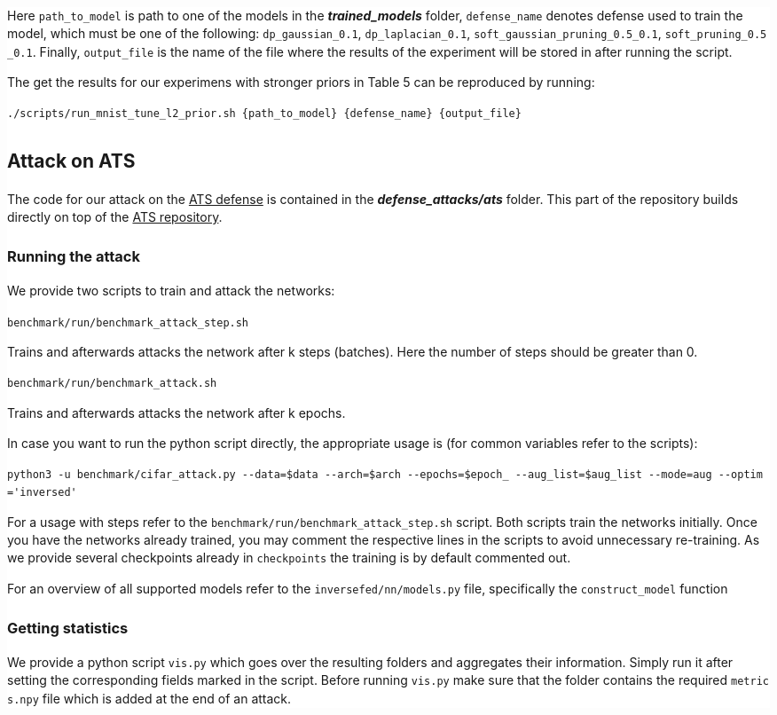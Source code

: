 Here ```path_to_model``` is path to one of the models in the ***trained\_models*** folder, ```defense_name``` denotes defense
used to train the model, which must be one of the following: ```dp_gaussian_0.1```, ```dp_laplacian_0.1```, ```soft_gaussian_pruning_0.5_0.1```, ```soft_pruning_0.5_0.1```. 
Finally, ```output_file``` is the name of the file where the results of the experiment will be stored in after running the script.

The get the results for our experimens with stronger priors in Table 5 can be reproduced by running:
```
./scripts/run_mnist_tune_l2_prior.sh {path_to_model} {defense_name} {output_file}
```

## Attack on ATS

The code for our attack on the [ATS defense](https://arxiv.org/abs/2011.12505) is contained in the ***defense\_attacks/ats*** folder.
This part of the repository builds directly on top of the [ATS repository](https://github.com/gaow0007/ATSPrivacy).

### Running the attack

We provide two scripts to train and attack the networks: 
```
benchmark/run/benchmark_attack_step.sh
``` 
Trains and afterwards attacks the network after k steps (batches). Here the number of steps should be greater than 0.
```
benchmark/run/benchmark_attack.sh
``` 
Trains and afterwards attacks the network after k epochs.

In case you want to run the python script directly, the appropriate usage is (for common variables refer to the scripts):

```
python3 -u benchmark/cifar_attack.py --data=$data --arch=$arch --epochs=$epoch_ --aug_list=$aug_list --mode=aug --optim='inversed'
```

For a usage with steps refer to the ```benchmark/run/benchmark_attack_step.sh``` script.
Both scripts train the networks initially. Once you have the networks already trained, you may comment the respective lines in the scripts to avoid unnecessary re-training. As we provide several checkpoints already in ```checkpoints``` the training is by default commented out.

For an overview of all supported models refer to the ```inversefed/nn/models.py``` file, specifically the ```construct_model``` function

### Getting statistics

We provide a python script ```vis.py``` which goes over the resulting folders and aggregates their information.
Simply run it after setting the corresponding fields marked in the script. Before running ```vis.py``` make sure that the folder contains the required ```metrics.npy``` file which is added at the end of an attack.
